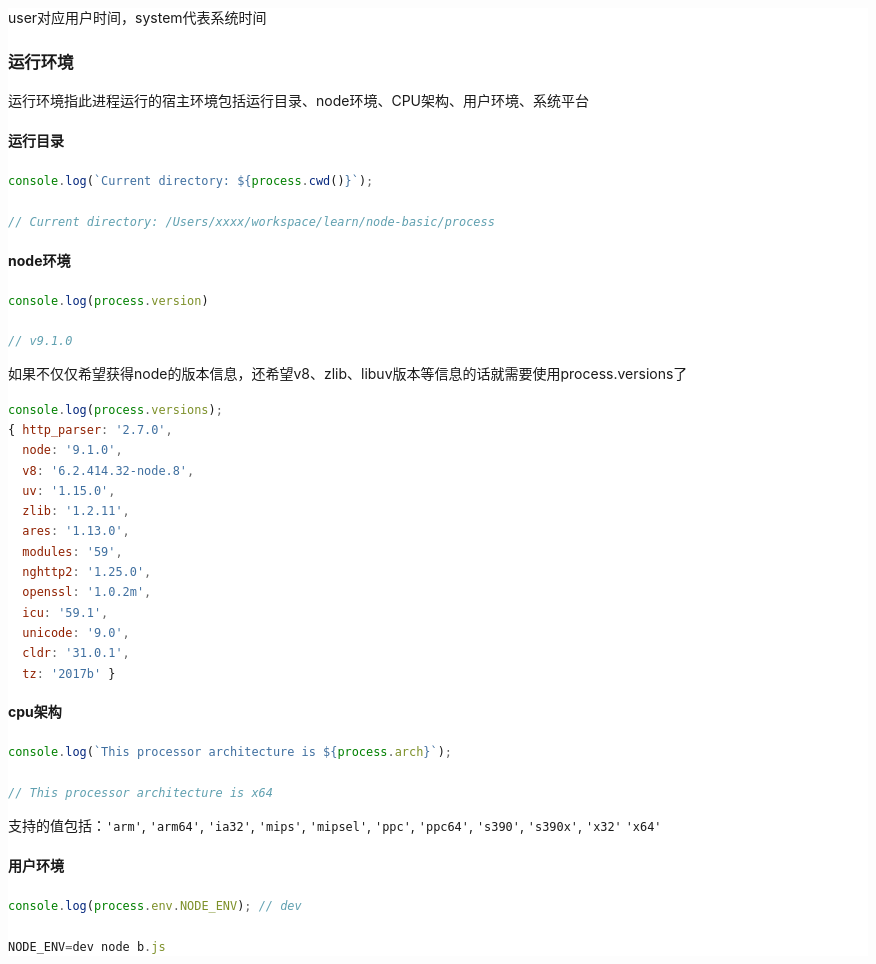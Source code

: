 user对应用户时间，system代表系统时间

### 运行环境

运行环境指此进程运行的宿主环境包括运行目录、node环境、CPU架构、用户环境、系统平台

#### 运行目录

```js
console.log(`Current directory: ${process.cwd()}`);

// Current directory: /Users/xxxx/workspace/learn/node-basic/process
```

#### node环境

```js
console.log(process.version)

// v9.1.0
```

如果不仅仅希望获得node的版本信息，还希望v8、zlib、libuv版本等信息的话就需要使用process.versions了

```js
console.log(process.versions);
{ http_parser: '2.7.0',
  node: '9.1.0',
  v8: '6.2.414.32-node.8',
  uv: '1.15.0',
  zlib: '1.2.11',
  ares: '1.13.0',
  modules: '59',
  nghttp2: '1.25.0',
  openssl: '1.0.2m',
  icu: '59.1',
  unicode: '9.0',
  cldr: '31.0.1',
  tz: '2017b' }
```

#### cpu架构

```js
console.log(`This processor architecture is ${process.arch}`);

// This processor architecture is x64
```

支持的值包括：`'arm'`, `'arm64'`, `'ia32'`, `'mips'`, `'mipsel'`, `'ppc'`, `'ppc64'`, `'s390'`, `'s390x'`, `'x32'` `'x64'`

#### 用户环境

```js
console.log(process.env.NODE_ENV); // dev

NODE_ENV=dev node b.js
```
